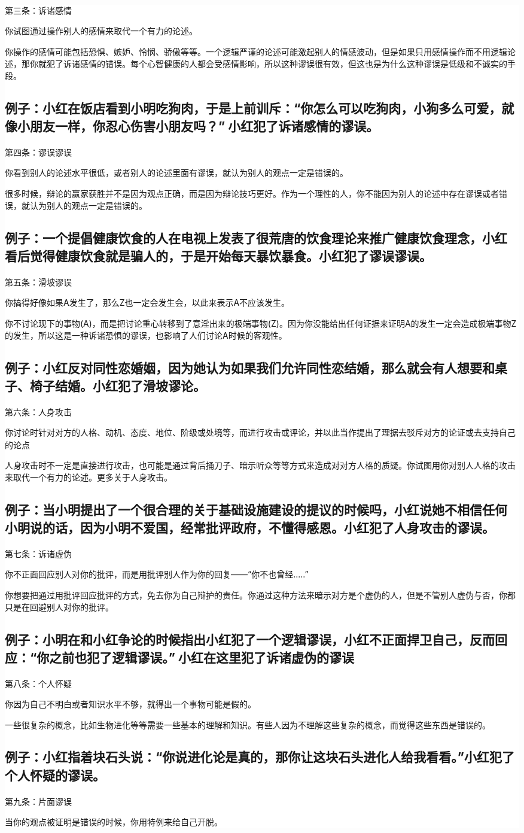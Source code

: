 
第三条：诉诸感情

你试图通过操作别人的感情来取代一个有力的论述。

你操作的感情可能包括恐惧、嫉妒、怜悯、骄傲等等。一个逻辑严谨的论述可能激起别人的情感波动，但是如果只用感情操作而不用逻辑论述，那你就犯了诉诸感情的错误。每个心智健康的人都会受感情影响，所以这种谬误很有效，但这也是为什么这种谬误是低级和不诚实的手段。

例子：小红在饭店看到小明吃狗肉，于是上前训斥：“你怎么可以吃狗肉，小狗多么可爱，就像小朋友一样，你忍心伤害小朋友吗？” 小红犯了诉诸感情的谬误。
--------------------------------------------------------------


第四条：谬误谬误

你看到别人的论述水平很低，或者别人的论述里面有谬误，就认为别人的观点一定是错误的。

很多时候，辩论的赢家获胜并不是因为观点正确，而是因为辩论技巧更好。作为一个理性的人，你不能因为别人的论述中存在谬误或者错误，就认为别人的观点一定是错误的。

例子：一个提倡健康饮食的人在电视上发表了很荒唐的饮食理论来推广健康饮食理念，小红看后觉得健康饮食就是骗人的，于是开始每天暴饮暴食。小红犯了谬误谬误。
--------------------------------------------------------------


第五条：滑坡谬误

你搞得好像如果A发生了，那么Z也一定会发生会，以此来表示A不应该发生。

你不讨论现下的事物(A)，而是把讨论重心转移到了意淫出来的极端事物(Z)。因为你没能给出任何证据来证明A的发生一定会造成极端事物Z的发生，所以这是一种诉诸恐惧的谬误，也影响了人们讨论A时候的客观性。

例子：小红反对同性恋婚姻，因为她认为如果我们允许同性恋结婚，那么就会有人想要和桌子、椅子结婚。小红犯了滑坡谬论。
--------------------------------------------------------------

第六条：人身攻击

你讨论时针对对方的人格、动机、态度、地位、阶级或处境等，而进行攻击或评论，并以此当作提出了理据去驳斥对方的论证或去支持自己的论点

人身攻击时不一定是直接进行攻击，也可能是通过背后捅刀子、暗示听众等等方式来造成对对方人格的质疑。你试图用你对别人人格的攻击来取代一个有力的论述。更多关于人身攻击。

例子：当小明提出了一个很合理的关于基础设施建设的提议的时候吗，小红说她不相信任何小明说的话，因为小明不爱国，经常批评政府，不懂得感恩。小红犯了人身攻击的谬误。
--------------------------------------------------------------


第七条：诉诸虚伪

你不正面回应别人对你的批评，而是用批评别人作为你的回复——“你不也曾经.....”

你想要把通过用批评回应批评的方式，免去你为自己辩护的责任。你通过这种方法来暗示对方是个虚伪的人，但是不管别人虚伪与否，你都只是在回避别人对你的批评。

例子：小明在和小红争论的时候指出小红犯了一个逻辑谬误，小红不正面捍卫自己，反而回应：“你之前也犯了逻辑谬误。” 小红在这里犯了诉诸虚伪的谬误
--------------------------------------------------------------


第八条：个人怀疑

你因为自己不明白或者知识水平不够，就得出一个事物可能是假的。

一些很复杂的概念，比如生物进化等等需要一些基本的理解和知识。有些人因为不理解这些复杂的概念，而觉得这些东西是错误的。

例子：小红指着块石头说：“你说进化论是真的，那你让这块石头进化人给我看看。”小红犯了个人怀疑的谬误。
--------------------------------------------------------------


第九条：片面谬误

当你的观点被证明是错误的时候，你用特例来给自己开脱。
